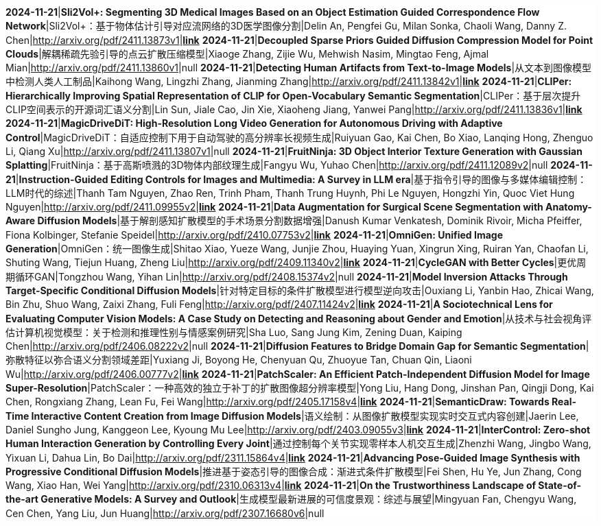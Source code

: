 **2024-11-21**|**Sli2Vol+: Segmenting 3D Medical Images Based on an Object Estimation   Guided Correspondence Flow Network**|Sli2Vol+：基于物体估计引导对应流网络的3D医学图像分割|Delin An, Pengfei Gu, Milan Sonka, Chaoli Wang, Danny Z. Chen|<http://arxiv.org/pdf/2411.13873v1>|**[link](https://github.com/adlsn/sli2volplus)**
**2024-11-21**|**Decoupled Sparse Priors Guided Diffusion Compression Model for Point   Clouds**|解耦稀疏先验引导的点云扩散压缩模型|Xiaoge Zhang, Zijie Wu, Mehwish Nasim, Mingtao Feng, Ajmal Mian|<http://arxiv.org/pdf/2411.13860v1>|null
**2024-11-21**|**Detecting Human Artifacts from Text-to-Image Models**|从文本到图像模型中检测人类人工制品|Kaihong Wang, Lingzhi Zhang, Jianming Zhang|<http://arxiv.org/pdf/2411.13842v1>|**[link](https://github.com/wangkaihong/hadm)**
**2024-11-21**|**CLIPer: Hierarchically Improving Spatial Representation of CLIP for   Open-Vocabulary Semantic Segmentation**|CLIPer：基于层次提升CLIP空间表示的开源词汇语义分割|Lin Sun, Jiale Cao, Jin Xie, Xiaoheng Jiang, Yanwei Pang|<http://arxiv.org/pdf/2411.13836v1>|**[link](https://github.com/linsun449/cliper.code)**
**2024-11-21**|**MagicDriveDiT: High-Resolution Long Video Generation for Autonomous   Driving with Adaptive Control**|MagicDriveDiT：自适应控制下用于自动驾驶的高分辨率长视频生成|Ruiyuan Gao, Kai Chen, Bo Xiao, Lanqing Hong, Zhenguo Li, Qiang Xu|<http://arxiv.org/pdf/2411.13807v1>|null
**2024-11-21**|**FruitNinja: 3D Object Interior Texture Generation with Gaussian   Splatting**|FruitNinja：基于高斯喷溅的3D物体内部纹理生成|Fangyu Wu, Yuhao Chen|<http://arxiv.org/pdf/2411.12089v2>|null
**2024-11-21**|**Instruction-Guided Editing Controls for Images and Multimedia: A Survey   in LLM era**|基于指令引导的图像与多媒体编辑控制：LLM时代的综述|Thanh Tam Nguyen, Zhao Ren, Trinh Pham, Thanh Trung Huynh, Phi Le Nguyen, Hongzhi Yin, Quoc Viet Hung Nguyen|<http://arxiv.org/pdf/2411.09955v2>|**[link](https://github.com/tamlhp/awesome-instruction-editing)**
**2024-11-21**|**Data Augmentation for Surgical Scene Segmentation with Anatomy-Aware   Diffusion Models**|基于解剖感知扩散模型的手术场景分割数据增强|Danush Kumar Venkatesh, Dominik Rivoir, Micha Pfeiffer, Fiona Kolbinger, Stefanie Speidel|<http://arxiv.org/pdf/2410.07753v2>|**[link](https://gitlab.com/nct_tso_public/muli-class-image-synthesis)**
**2024-11-21**|**OmniGen: Unified Image Generation**|OmniGen：统一图像生成|Shitao Xiao, Yueze Wang, Junjie Zhou, Huaying Yuan, Xingrun Xing, Ruiran Yan, Chaofan Li, Shuting Wang, Tiejun Huang, Zheng Liu|<http://arxiv.org/pdf/2409.11340v2>|**[link](https://github.com/vectorspacelab/omnigen)**
**2024-11-21**|**CycleGAN with Better Cycles**|更优周期循环GAN|Tongzhou Wang, Yihan Lin|<http://arxiv.org/pdf/2408.15374v2>|null
**2024-11-21**|**Model Inversion Attacks Through Target-Specific Conditional Diffusion   Models**|针对特定目标的条件扩散模型进行模型逆向攻击|Ouxiang Li, Yanbin Hao, Zhicai Wang, Bin Zhu, Shuo Wang, Zaixi Zhang, Fuli Feng|<http://arxiv.org/pdf/2407.11424v2>|**[link](https://github.com/Ouxiang-Li/Diff-MI)**
**2024-11-21**|**A Sociotechnical Lens for Evaluating Computer Vision Models: A Case   Study on Detecting and Reasoning about Gender and Emotion**|从技术与社会视角评估计算机视觉模型：关于检测和推理性别与情感案例研究|Sha Luo, Sang Jung Kim, Zening Duan, Kaiping Chen|<http://arxiv.org/pdf/2406.08222v2>|null
**2024-11-21**|**Diffusion Features to Bridge Domain Gap for Semantic Segmentation**|弥散特征以弥合语义分割领域差距|Yuxiang Ji, Boyong He, Chenyuan Qu, Zhuoyue Tan, Chuan Qin, Liaoni Wu|<http://arxiv.org/pdf/2406.00777v2>|**[link](https://github.com/Yux1angJi/DIFF)**
**2024-11-21**|**PatchScaler: An Efficient Patch-Independent Diffusion Model for Image   Super-Resolution**|PatchScaler：一种高效的独立于补丁的扩散图像超分辨率模型|Yong Liu, Hang Dong, Jinshan Pan, Qingji Dong, Kai Chen, Rongxiang Zhang, Lean Fu, Fei Wang|<http://arxiv.org/pdf/2405.17158v4>|**[link](https://github.com/yongliuy/patchscaler)**
**2024-11-21**|**SemanticDraw: Towards Real-Time Interactive Content Creation from Image   Diffusion Models**|语义绘制：从图像扩散模型实现实时交互式内容创建|Jaerin Lee, Daniel Sungho Jung, Kanggeon Lee, Kyoung Mu Lee|<http://arxiv.org/pdf/2403.09055v3>|**[link](https://github.com/ironjr/semantic-draw)**
**2024-11-21**|**InterControl: Zero-shot Human Interaction Generation by Controlling   Every Joint**|通过控制每个关节实现零样本人机交互生成|Zhenzhi Wang, Jingbo Wang, Yixuan Li, Dahua Lin, Bo Dai|<http://arxiv.org/pdf/2311.15864v4>|**[link](https://github.com/zhenzhiwang/intercontrol)**
**2024-11-21**|**Advancing Pose-Guided Image Synthesis with Progressive Conditional   Diffusion Models**|推进基于姿态引导的图像合成：渐进式条件扩散模型|Fei Shen, Hu Ye, Jun Zhang, Cong Wang, Xiao Han, Wei Yang|<http://arxiv.org/pdf/2310.06313v4>|**[link](https://github.com/tencent-ailab/PCDMs)**
**2024-11-21**|**On the Trustworthiness Landscape of State-of-the-art Generative Models:   A Survey and Outlook**|生成模型最新进展的可信度景观：综述与展望|Mingyuan Fan, Chengyu Wang, Cen Chen, Yang Liu, Jun Huang|<http://arxiv.org/pdf/2307.16680v6>|null
